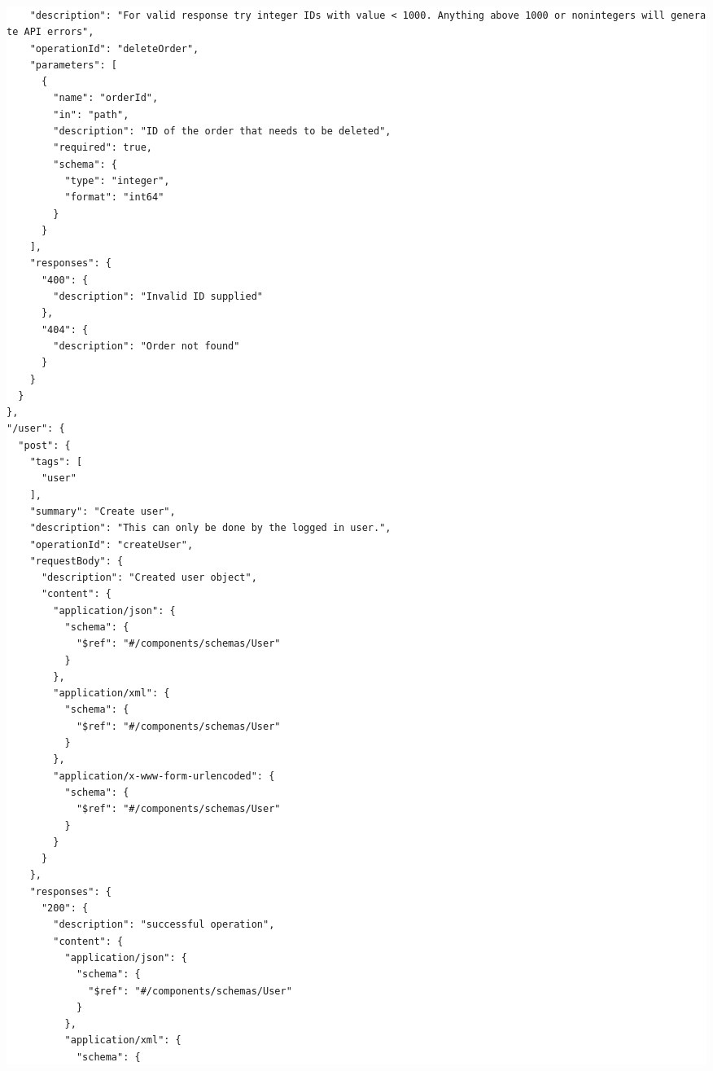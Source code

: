         "description": "For valid response try integer IDs with value < 1000. Anything above 1000 or nonintegers will generate API errors",
        "operationId": "deleteOrder",
        "parameters": [
          {
            "name": "orderId",
            "in": "path",
            "description": "ID of the order that needs to be deleted",
            "required": true,
            "schema": {
              "type": "integer",
              "format": "int64"
            }
          }
        ],
        "responses": {
          "400": {
            "description": "Invalid ID supplied"
          },
          "404": {
            "description": "Order not found"
          }
        }
      }
    },
    "/user": {
      "post": {
        "tags": [
          "user"
        ],
        "summary": "Create user",
        "description": "This can only be done by the logged in user.",
        "operationId": "createUser",
        "requestBody": {
          "description": "Created user object",
          "content": {
            "application/json": {
              "schema": {
                "$ref": "#/components/schemas/User"
              }
            },
            "application/xml": {
              "schema": {
                "$ref": "#/components/schemas/User"
              }
            },
            "application/x-www-form-urlencoded": {
              "schema": {
                "$ref": "#/components/schemas/User"
              }
            }
          }
        },
        "responses": {
          "200": {
            "description": "successful operation",
            "content": {
              "application/json": {
                "schema": {
                  "$ref": "#/components/schemas/User"
                }
              },
              "application/xml": {
                "schema": {